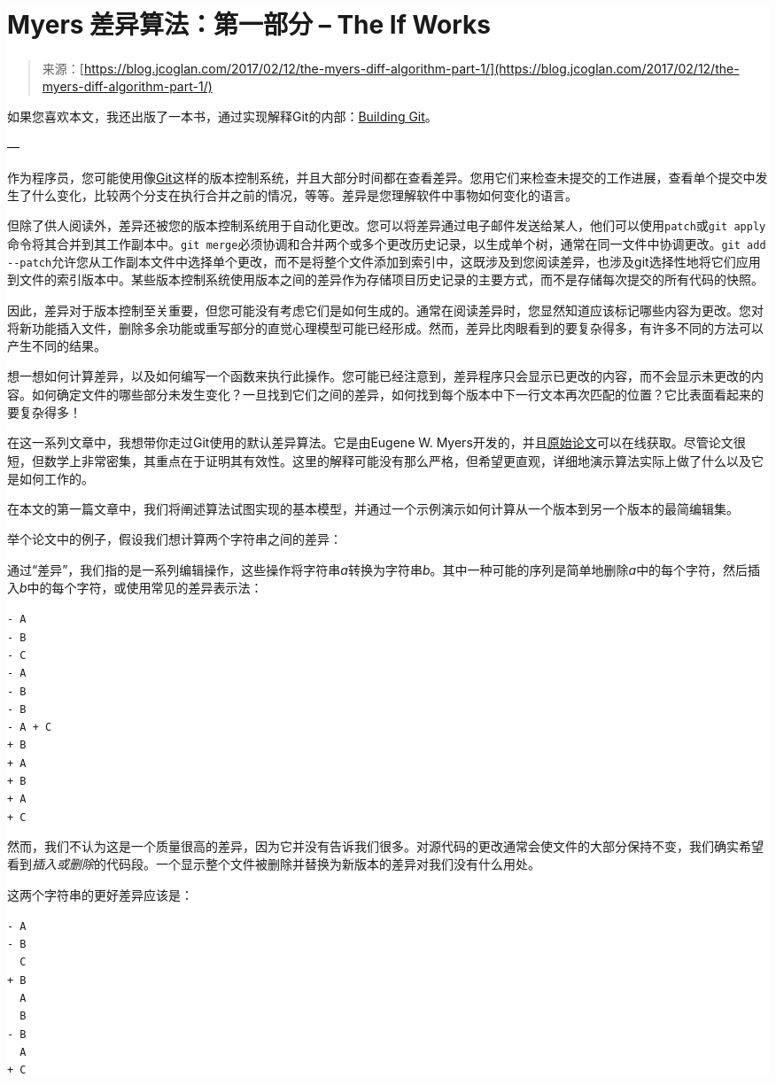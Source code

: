 

# Myers 差异算法：第一部分 – The If Works

> 来源：[https://blog.jcoglan.com/2017/02/12/the-myers-diff-algorithm-part-1/](https://blog.jcoglan.com/2017/02/12/the-myers-diff-algorithm-part-1/)

如果您喜欢本文，我还出版了一本书，通过实现解释Git的内部：[Building Git](https://shop.jcoglan.com/building-git/)。

—

作为程序员，您可能使用像[Git](https://git-scm.com/)这样的版本控制系统，并且大部分时间都在查看差异。您用它们来检查未提交的工作进展，查看单个提交中发生了什么变化，比较两个分支在执行合并之前的情况，等等。差异是您理解软件中事物如何变化的语言。

但除了供人阅读外，差异还被您的版本控制系统用于自动化更改。您可以将差异通过电子邮件发送给某人，他们可以使用`patch`或`git apply`命令将其合并到其工作副本中。`git merge`必须协调和合并两个或多个更改历史记录，以生成单个树，通常在同一文件中协调更改。`git add --patch`允许您从工作副本文件中选择单个更改，而不是将整个文件添加到索引中，这既涉及到您阅读差异，也涉及git选择性地将它们应用到文件的索引版本中。某些版本控制系统使用版本之间的差异作为存储项目历史记录的主要方式，而不是存储每次提交的所有代码的快照。

因此，差异对于版本控制至关重要，但您可能没有考虑它们是如何生成的。通常在阅读差异时，您显然知道应该标记哪些内容为更改。您对将新功能插入文件，删除多余功能或重写部分的直觉心理模型可能已经形成。然而，差异比肉眼看到的要复杂得多，有许多不同的方法可以产生不同的结果。

想一想如何计算差异，以及如何编写一个函数来执行此操作。您可能已经注意到，差异程序只会显示已更改的内容，而不会显示未更改的内容。如何确定文件的哪些部分未发生变化？一旦找到它们之间的差异，如何找到每个版本中下一行文本再次匹配的位置？它比表面看起来的要复杂得多！

在这一系列文章中，我想带你走过Git使用的默认差异算法。它是由Eugene W. Myers开发的，并且[原始论文](http://www.xmailserver.org/diff2.pdf)可以在线获取。尽管论文很短，但数学上非常密集，其重点在于证明其有效性。这里的解释可能没有那么严格，但希望更直观，详细地演示算法实际上做了什么以及它是如何工作的。

在本文的第一篇文章中，我们将阐述算法试图实现的基本模型，并通过一个示例演示如何计算从一个版本到另一个版本的最简编辑集。

举个论文中的例子，假设我们想计算两个字符串之间的差异：

通过“差异”，我们指的是一系列编辑操作，这些操作将字符串*a*转换为字符串*b*。其中一种可能的序列是简单地删除*a*中的每个字符，然后插入*b*中的每个字符，或使用常见的差异表示法：

```
- A
- B
- C
- A
- B
- B
- A + C
+ B
+ A
+ B
+ A
+ C 
```

然而，我们不认为这是一个质量很高的差异，因为它并没有告诉我们很多。对源代码的更改通常会使文件的大部分保持不变，我们确实希望看到*插入或删除*的代码段。一个显示整个文件被删除并替换为新版本的差异对我们没有什么用处。

这两个字符串的更好差异应该是：

```
- A
- B
  C
+ B
  A
  B
- B
  A
+ C 
```
